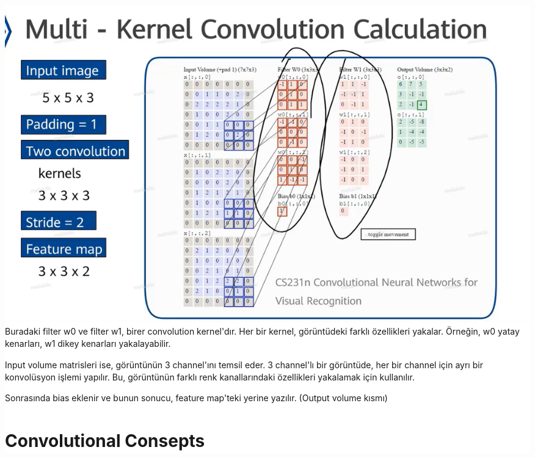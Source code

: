 ![alt text](../images/image-processing/58-image-59.png)
Buradaki filter w0 ve filter w1, birer convolution kernel'dır. Her bir kernel, görüntüdeki farklı özellikleri yakalar. Örneğin, w0 yatay kenarları, w1 dikey kenarları yakalayabilir.

Input volume matrisleri ise, görüntünün 3 channel'ını temsil eder. 3 channel'lı bir görüntüde, her bir channel için ayrı bir konvolüsyon işlemi yapılır. Bu, görüntünün farklı renk kanallarındaki özellikleri yakalamak için kullanılır.

Sonrasında bias eklenir ve bunun sonucu, feature map'teki yerine yazılır. (Output volume kısmı)

# Convolutional Consepts